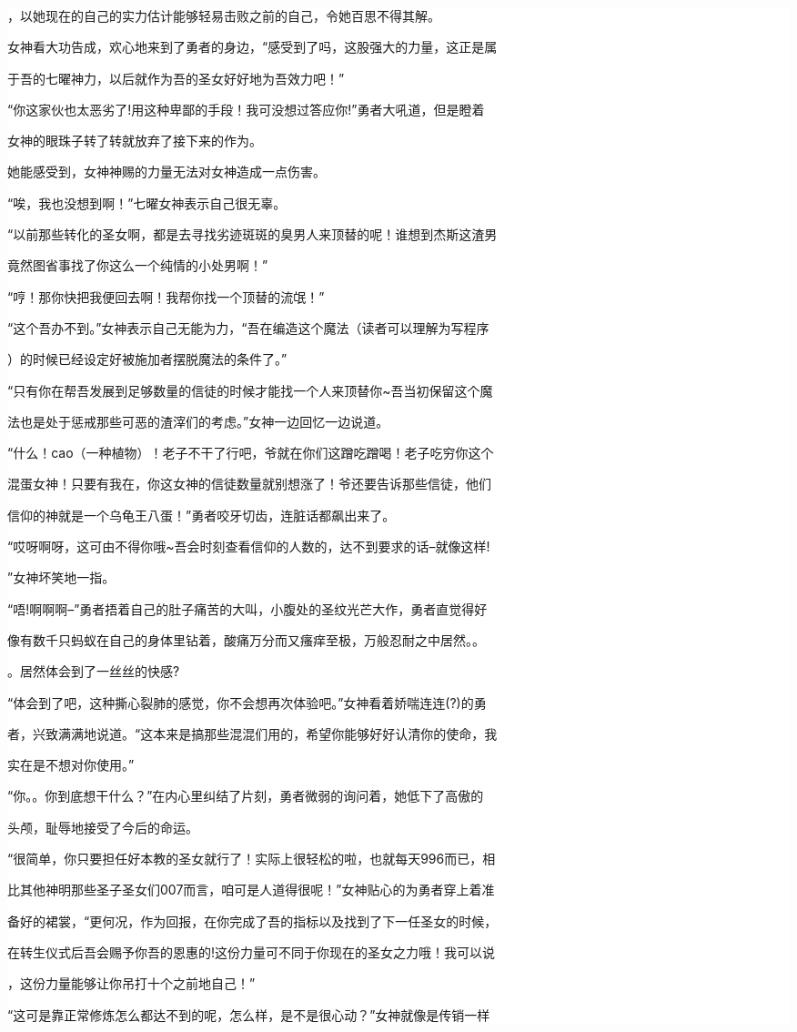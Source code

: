 ，以她现在的自己的实力估计能够轻易击败之前的自己，令她百思不得其解。

女神看大功告成，欢心地来到了勇者的身边，“感受到了吗，这股强大的力量，这正是属

于吾的七曜神力，以后就作为吾的圣女好好地为吾效力吧！”

“你这家伙也太恶劣了!用这种卑鄙的手段！我可没想过答应你!”勇者大吼道，但是瞪着

女神的眼珠子转了转就放弃了接下来的作为。

她能感受到，女神神赐的力量无法对女神造成一点伤害。

“唉，我也没想到啊！”七曜女神表示自己很无辜。

“以前那些转化的圣女啊，都是去寻找劣迹斑斑的臭男人来顶替的呢！谁想到杰斯这渣男

竟然图省事找了你这么一个纯情的小处男啊！”

“哼！那你快把我便回去啊！我帮你找一个顶替的流氓！”

“这个吾办不到。”女神表示自己无能为力，“吾在编造这个魔法（读者可以理解为写程序

）的时候已经设定好被施加者摆脱魔法的条件了。”

“只有你在帮吾发展到足够数量的信徒的时候才能找一个人来顶替你~吾当初保留这个魔

法也是处于惩戒那些可恶的渣滓们的考虑。”女神一边回忆一边说道。

“什么！cao（一种植物）！老子不干了行吧，爷就在你们这蹭吃蹭喝！老子吃穷你这个

混蛋女神！只要有我在，你这女神的信徒数量就别想涨了！爷还要告诉那些信徒，他们

信仰的神就是一个乌龟王八蛋！”勇者咬牙切齿，连脏话都飙出来了。

“哎呀啊呀，这可由不得你哦~吾会时刻查看信仰的人数的，达不到要求的话–就像这样!

”女神坏笑地一指。

“唔!啊啊啊–”勇者捂着自己的肚子痛苦的大叫，小腹处的圣纹光芒大作，勇者直觉得好

像有数千只蚂蚁在自己的身体里钻着，酸痛万分而又瘙痒至极，万般忍耐之中居然。。

。居然体会到了一丝丝的快感?

“体会到了吧，这种撕心裂肺的感觉，你不会想再次体验吧。”女神看着娇喘连连(?)的勇

者，兴致满满地说道。“这本来是搞那些混混们用的，希望你能够好好认清你的使命，我

实在是不想对你使用。”

“你。。你到底想干什么？”在内心里纠结了片刻，勇者微弱的询问着，她低下了高傲的

头颅，耻辱地接受了今后的命运。

“很简单，你只要担任好本教的圣女就行了！实际上很轻松的啦，也就每天996而已，相

比其他神明那些圣子圣女们007而言，咱可是人道得很呢！”女神贴心的为勇者穿上着准

备好的裙裳，“更何况，作为回报，在你完成了吾的指标以及找到了下一任圣女的时候，

在转生仪式后吾会赐予你吾的恩惠的!这份力量可不同于你现在的圣女之力哦！我可以说

，这份力量能够让你吊打十个之前地自己！”

“这可是靠正常修炼怎么都达不到的呢，怎么样，是不是很心动？”女神就像是传销一样
